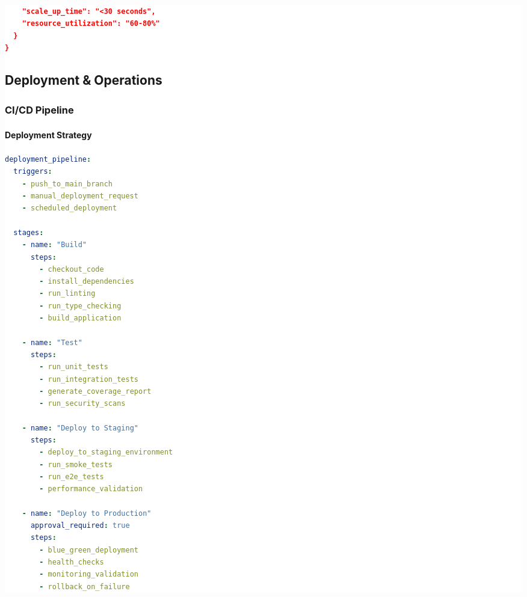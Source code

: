 ```json
    "scale_up_time": "<30 seconds",
    "resource_utilization": "60-80%"
  }
}
```

## Deployment & Operations

### CI/CD Pipeline

#### **Deployment Strategy**
```yaml
deployment_pipeline:
  triggers:
    - push_to_main_branch
    - manual_deployment_request
    - scheduled_deployment
    
  stages:
    - name: "Build"
      steps:
        - checkout_code
        - install_dependencies
        - run_linting
        - run_type_checking
        - build_application
        
    - name: "Test"
      steps:
        - run_unit_tests
        - run_integration_tests
        - generate_coverage_report
        - run_security_scans
        
    - name: "Deploy to Staging"
      steps:
        - deploy_to_staging_environment
        - run_smoke_tests
        - run_e2e_tests
        - performance_validation
        
    - name: "Deploy to Production"
      approval_required: true
      steps:
        - blue_green_deployment
        - health_checks
        - monitoring_validation
        - rollback_on_failure
```
